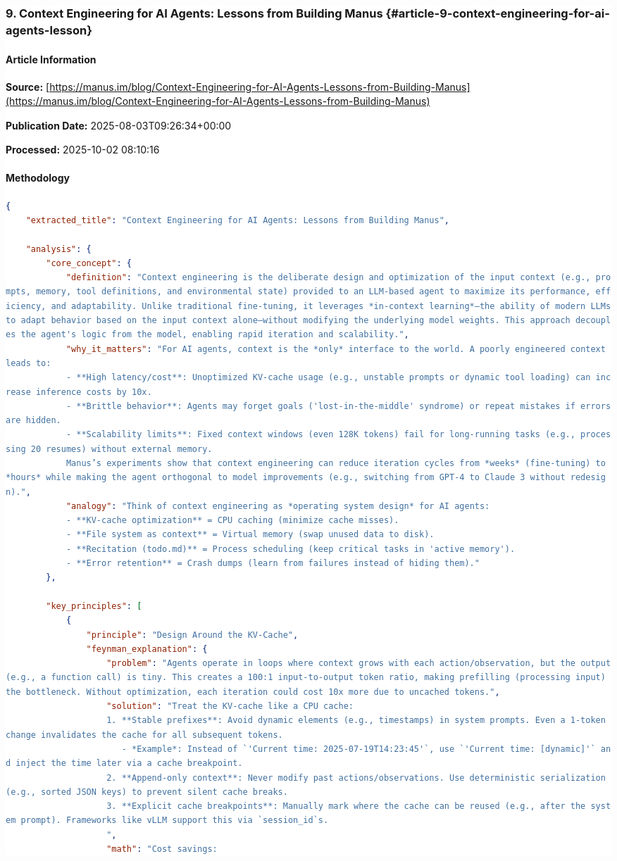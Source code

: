 ### 9. Context Engineering for AI Agents: Lessons from Building Manus {#article-9-context-engineering-for-ai-agents-lesson}

#### Article Information

**Source:** [https://manus.im/blog/Context-Engineering-for-AI-Agents-Lessons-from-Building-Manus](https://manus.im/blog/Context-Engineering-for-AI-Agents-Lessons-from-Building-Manus)

**Publication Date:** 2025-08-03T09:26:34+00:00

**Processed:** 2025-10-02 08:10:16

#### Methodology

```json
{
    "extracted_title": "Context Engineering for AI Agents: Lessons from Building Manus",

    "analysis": {
        "core_concept": {
            "definition": "Context engineering is the deliberate design and optimization of the input context (e.g., prompts, memory, tool definitions, and environmental state) provided to an LLM-based agent to maximize its performance, efficiency, and adaptability. Unlike traditional fine-tuning, it leverages *in-context learning*—the ability of modern LLMs to adapt behavior based on the input context alone—without modifying the underlying model weights. This approach decouples the agent's logic from the model, enabling rapid iteration and scalability.",
            "why_it_matters": "For AI agents, context is the *only* interface to the world. A poorly engineered context leads to:
            - **High latency/cost**: Unoptimized KV-cache usage (e.g., unstable prompts or dynamic tool loading) can increase inference costs by 10x.
            - **Brittle behavior**: Agents may forget goals ('lost-in-the-middle' syndrome) or repeat mistakes if errors are hidden.
            - **Scalability limits**: Fixed context windows (even 128K tokens) fail for long-running tasks (e.g., processing 20 resumes) without external memory.
            Manus’s experiments show that context engineering can reduce iteration cycles from *weeks* (fine-tuning) to *hours* while making the agent orthogonal to model improvements (e.g., switching from GPT-4 to Claude 3 without redesign).",
            "analogy": "Think of context engineering as *operating system design* for AI agents:
            - **KV-cache optimization** = CPU caching (minimize cache misses).
            - **File system as context** = Virtual memory (swap unused data to disk).
            - **Recitation (todo.md)** = Process scheduling (keep critical tasks in 'active memory').
            - **Error retention** = Crash dumps (learn from failures instead of hiding them)."
        },

        "key_principles": [
            {
                "principle": "Design Around the KV-Cache",
                "feynman_explanation": {
                    "problem": "Agents operate in loops where context grows with each action/observation, but the output (e.g., a function call) is tiny. This creates a 100:1 input-to-output token ratio, making prefilling (processing input) the bottleneck. Without optimization, each iteration could cost 10x more due to uncached tokens.",
                    "solution": "Treat the KV-cache like a CPU cache:
                    1. **Stable prefixes**: Avoid dynamic elements (e.g., timestamps) in system prompts. Even a 1-token change invalidates the cache for all subsequent tokens.
                       - *Example*: Instead of `'Current time: 2025-07-19T14:23:45'`, use `'Current time: [dynamic]'` and inject the time later via a cache breakpoint.
                    2. **Append-only context**: Never modify past actions/observations. Use deterministic serialization (e.g., sorted JSON keys) to prevent silent cache breaks.
                    3. **Explicit cache breakpoints**: Manually mark where the cache can be reused (e.g., after the system prompt). Frameworks like vLLM support this via `session_id`s.
                    ",
                    "math": "Cost savings:
```